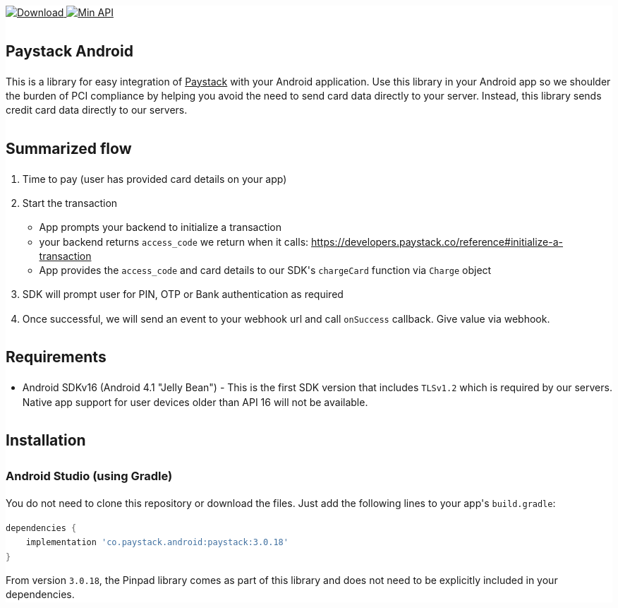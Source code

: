 [ ![Download](https://api.bintray.com/packages/paystack/maven/paystack-android/images/download.svg) ](https://bintray.com/paystack/maven/paystack-android/_latestVersion)
[![Min API](https://img.shields.io/badge/API-16%2B-blue.svg?style=plastic)](https://android-arsenal.com/api?level=16)




## Paystack Android

This is a library for easy integration of [Paystack](https://paystack.com) with your Android application. Use this
library in your Android app so we shoulder the burden of PCI compliance by helping you
avoid the need to send card data directly to your server. Instead, this library sends credit
card data directly to our servers.

## Summarized flow

1. Time to pay (user has provided card details on your app)

2. Start the transaction
   - App prompts your backend to initialize a transaction
   - your backend returns `access_code` we return when it calls: https://developers.paystack.co/reference#initialize-a-transaction
   - App provides the `access_code` and card details to our SDK's `chargeCard` function via `Charge` object


3. SDK will prompt user for PIN, OTP or Bank authentication as required

4. Once successful, we will send an event to your webhook url and call `onSuccess` callback. Give value via webhook.

## Requirements

- Android SDKv16 (Android 4.1 "Jelly Bean") - This is the first SDK version that includes
  `TLSv1.2` which is required by our servers. Native app support for user devices older than
  API 16 will not be available.

## Installation

### Android Studio (using Gradle)

You do not need to clone this repository or download the files. Just add the following lines to your app's `build.gradle`:

```gradle
dependencies {
    implementation 'co.paystack.android:paystack:3.0.18'
}
```

From version `3.0.18`, the Pinpad library comes as part of this library and does not need to be explicitly included in your dependencies.
